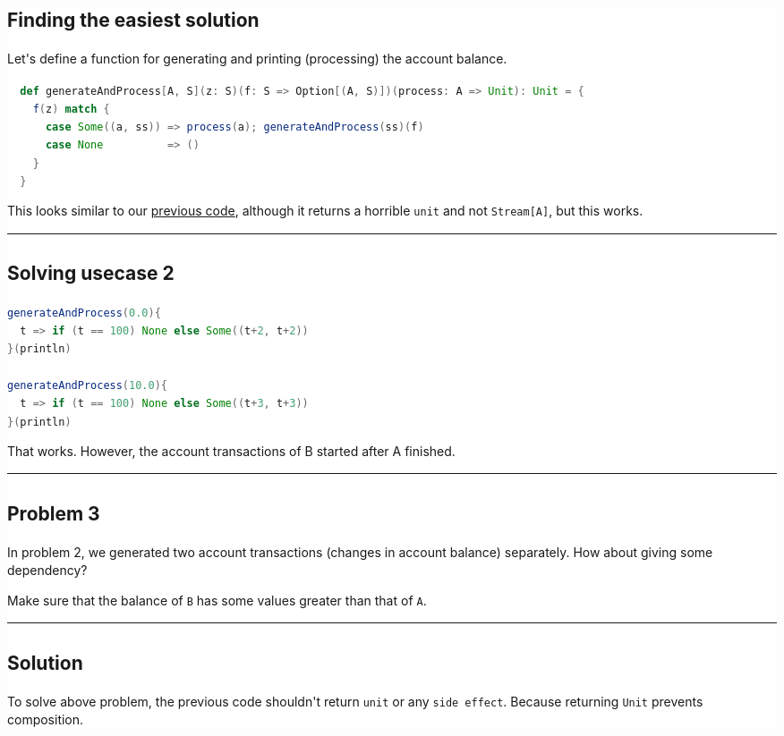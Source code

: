 ## Finding the easiest solution <a name = "returningunit"></a>

Let's define a function for generating and printing (processing) the account balance.

```scala
  def generateAndProcess[A, S](z: S)(f: S => Option[(A, S)])(process: A => Unit): Unit = {
    f(z) match {
      case Some((a, ss)) => process(a); generateAndProcess(ss)(f)
      case None          => ()
    }
  }

```

This looks similar to our [previous code](#simpledatagen), although it returns a horrible `unit` and not `Stream[A]`, but this works.


------

## Solving usecase 2

```scala
generateAndProcess(0.0){
  t => if (t == 100) None else Some((t+2, t+2)) 
}(println)

generateAndProcess(10.0){
  t => if (t == 100) None else Some((t+3, t+3))
}(println)

```

That works. However, the account transactions of B started after A finished. 

----


## Problem 3

In problem 2, we generated two account transactions (changes in account balance) separately. How about giving some dependency?


Make sure that the balance of `B` has some values greater than that of `A`.


----

## Solution 

To solve above problem, the previous code shouldn't return `unit` or any `side effect`. Because returning `Unit` prevents composition.
